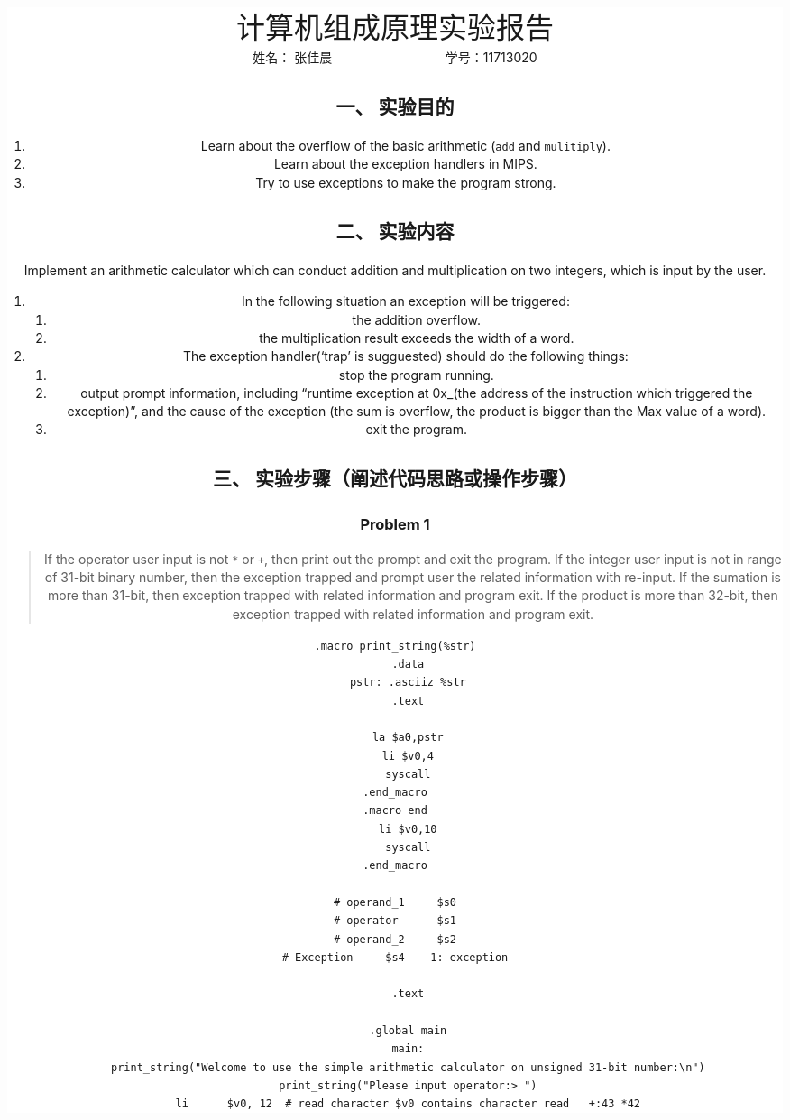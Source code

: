 <center><font size="6">计算机组成原理实验报告</font><center/>

<center>姓名： 张佳晨              学号：11713020<center/>


## 一、 实验目的

1. Learn about the overflow of the basic arithmetic (`add` and `mulitiply`).
2. Learn about the exception handlers in MIPS.
3. Try to use exceptions to make the program strong.

## 二、 实验内容

Implement an arithmetic calculator which can conduct addition and multiplication on two integers, which is input by the user.

1. In the following situation an exception will be triggered:
   1. the addition overflow.
   2. the multiplication result exceeds the width of a word.
2. The exception handler(‘trap’ is sugguested) should do the following things:
   1. stop the program running.
   2. output prompt information, including “runtime exception at 0x_(the address of the instruction which triggered the exception)”, and the cause of the exception (the sum is overflow, the product is bigger than the Max value of a word).
   3. exit the program.

## 三、 实验步骤（阐述代码思路或操作步骤）

### Problem 1

> If the operator user input is not `*` or `+`, then print out the prompt and exit the program.
>  If the integer user input is not in range of 31-bit binary number, then the exception trapped and prompt user the related information with re-input.
> If the sumation is more than 31-bit, then exception trapped with related information and program exit.
> If the product is more than 32-bit, then exception trapped with related information and program exit.

```assembly
.macro print_string(%str)
    .data
    pstr: .asciiz %str
    .text
    
    la $a0,pstr
    li $v0,4
    syscall
.end_macro
.macro end
    li $v0,10
    syscall
.end_macro

# operand_1     $s0
# operator      $s1
# operand_2     $s2
# Exception     $s4    1: exception

    .text

    .global main
    main:
    print_string("Welcome to use the simple arithmetic calculator on unsigned 31-bit number:\n")
    print_string("Please input operator:> ")
    li      $v0, 12  # read character $v0 contains character read   +:43 *42
```